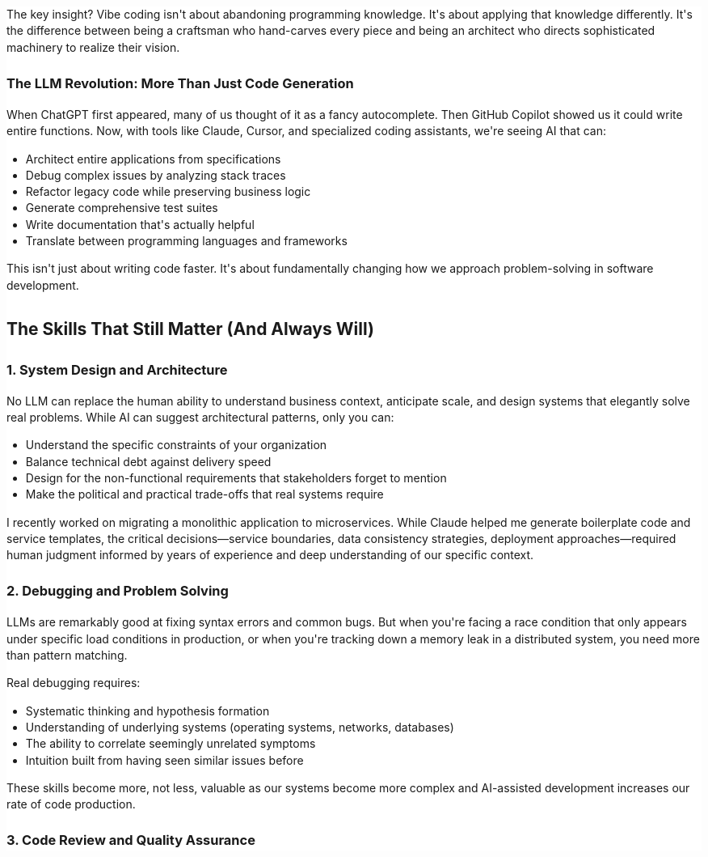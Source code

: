 The key insight? Vibe coding isn't about abandoning programming knowledge. It's about applying that knowledge differently. It's the difference between being a craftsman who hand-carves every piece and being an architect who directs sophisticated machinery to realize their vision.

### The LLM Revolution: More Than Just Code Generation

When ChatGPT first appeared, many of us thought of it as a fancy autocomplete. Then GitHub Copilot showed us it could write entire functions. Now, with tools like Claude, Cursor, and specialized coding assistants, we're seeing AI that can:

- Architect entire applications from specifications
- Debug complex issues by analyzing stack traces
- Refactor legacy code while preserving business logic
- Generate comprehensive test suites
- Write documentation that's actually helpful
- Translate between programming languages and frameworks

This isn't just about writing code faster. It's about fundamentally changing how we approach problem-solving in software development.

## The Skills That Still Matter (And Always Will)

### 1. System Design and Architecture

No LLM can replace the human ability to understand business context, anticipate scale, and design systems that elegantly solve real problems. While AI can suggest architectural patterns, only you can:

- Understand the specific constraints of your organization
- Balance technical debt against delivery speed
- Design for the non-functional requirements that stakeholders forget to mention
- Make the political and practical trade-offs that real systems require

I recently worked on migrating a monolithic application to microservices. While Claude helped me generate boilerplate code and service templates, the critical decisions—service boundaries, data consistency strategies, deployment approaches—required human judgment informed by years of experience and deep understanding of our specific context.

### 2. Debugging and Problem Solving

LLMs are remarkably good at fixing syntax errors and common bugs. But when you're facing a race condition that only appears under specific load conditions in production, or when you're tracking down a memory leak in a distributed system, you need more than pattern matching.

Real debugging requires:
- Systematic thinking and hypothesis formation
- Understanding of underlying systems (operating systems, networks, databases)
- The ability to correlate seemingly unrelated symptoms
- Intuition built from having seen similar issues before

These skills become more, not less, valuable as our systems become more complex and AI-assisted development increases our rate of code production.

### 3. Code Review and Quality Assurance
